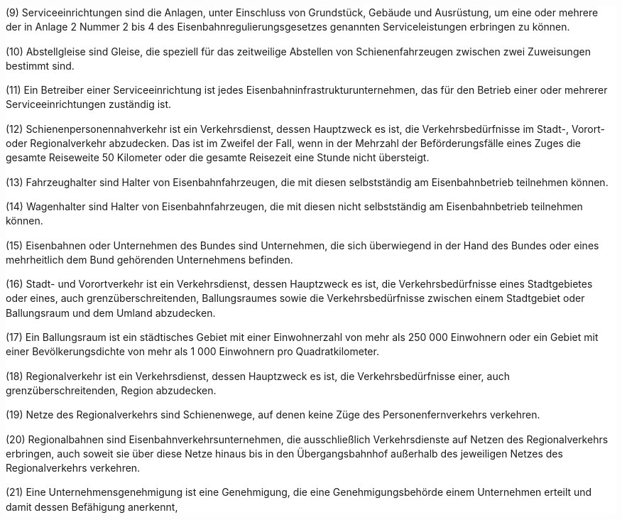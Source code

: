 (9) Serviceeinrichtungen sind die Anlagen, unter Einschluss von
Grundstück, Gebäude und Ausrüstung, um eine oder mehrere der in Anlage
2 Nummer 2 bis 4 des Eisenbahnregulierungsgesetzes genannten
Serviceleistungen erbringen zu können.

(10) Abstellgleise sind Gleise, die speziell für das zeitweilige
Abstellen von Schienenfahrzeugen zwischen zwei Zuweisungen bestimmt
sind.

(11) Ein Betreiber einer Serviceeinrichtung ist jedes
Eisenbahninfrastrukturunternehmen, das für den Betrieb einer oder
mehrerer Serviceeinrichtungen zuständig ist.

(12) Schienenpersonennahverkehr ist ein Verkehrsdienst, dessen
Hauptzweck es ist, die Verkehrsbedürfnisse im Stadt-, Vorort- oder
Regionalverkehr abzudecken. Das ist im Zweifel der Fall, wenn in der
Mehrzahl der Beförderungsfälle eines Zuges die gesamte Reiseweite 50
Kilometer oder die gesamte Reisezeit eine Stunde nicht übersteigt.

(13) Fahrzeughalter sind Halter von Eisenbahnfahrzeugen, die mit
diesen selbstständig am Eisenbahnbetrieb teilnehmen können.

(14) Wagenhalter sind Halter von Eisenbahnfahrzeugen, die mit diesen
nicht selbstständig am Eisenbahnbetrieb teilnehmen können.

(15) Eisenbahnen oder Unternehmen des Bundes sind Unternehmen, die
sich überwiegend in der Hand des Bundes oder eines mehrheitlich dem
Bund gehörenden Unternehmens befinden.

(16) Stadt- und Vorortverkehr ist ein Verkehrsdienst, dessen
Hauptzweck es ist, die Verkehrsbedürfnisse eines Stadtgebietes oder
eines, auch grenzüberschreitenden, Ballungsraumes sowie die
Verkehrsbedürfnisse zwischen einem Stadtgebiet oder Ballungsraum und
dem Umland abzudecken.

(17) Ein Ballungsraum ist ein städtisches Gebiet mit einer
Einwohnerzahl von mehr als 250 000 Einwohnern oder ein Gebiet mit
einer Bevölkerungsdichte von mehr als 1 000 Einwohnern pro
Quadratkilometer.

(18) Regionalverkehr ist ein Verkehrsdienst, dessen Hauptzweck es ist,
die Verkehrsbedürfnisse einer, auch grenzüberschreitenden, Region
abzudecken.

(19) Netze des Regionalverkehrs sind Schienenwege, auf denen keine
Züge des Personenfernverkehrs verkehren.

(20) Regionalbahnen sind Eisenbahnverkehrsunternehmen, die
ausschließlich Verkehrsdienste auf Netzen des Regionalverkehrs
erbringen, auch soweit sie über diese Netze hinaus bis in den
Übergangsbahnhof außerhalb des jeweiligen Netzes des Regionalverkehrs
verkehren.

(21) Eine Unternehmensgenehmigung ist eine Genehmigung, die eine
Genehmigungsbehörde einem Unternehmen erteilt und damit dessen
Befähigung anerkennt,
